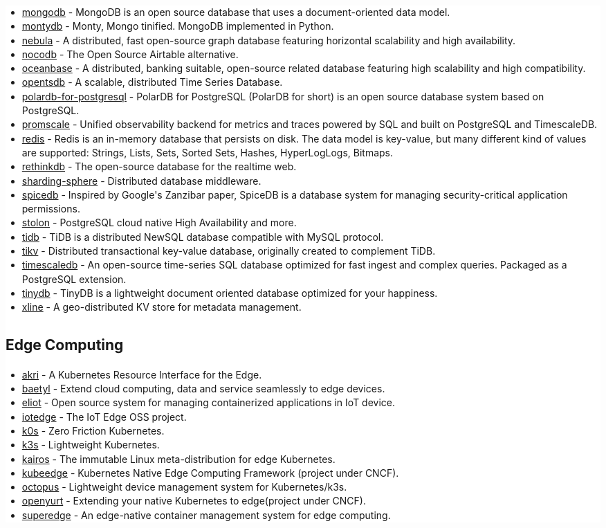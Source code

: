 - [mongodb](https://github.com/mongodb/mongo) - MongoDB is an open source database that uses a document-oriented data model.
- [montydb](https://github.com/davidlatwe/montydb) - Monty, Mongo tinified. MongoDB implemented in Python.
- [nebula](https://github.com/vesoft-inc/nebula) - A distributed, fast open-source graph database featuring horizontal scalability and high availability.
- [nocodb](https://github.com/nocodb/nocodb) - The Open Source Airtable alternative.
- [oceanbase](https://github.com/oceanbase/oceanbase) - A distributed, banking suitable, open-source related database featuring high scalability and high compatibility.
- [opentsdb](https://github.com/OpenTSDB/opentsdb) - A scalable, distributed Time Series Database.
- [polardb-for-postgresql](https://github.com/alibaba/PolarDB-for-PostgreSQL) - PolarDB for PostgreSQL (PolarDB for short) is an open source database system based on PostgreSQL.
- [promscale](https://github.com/timescale/promscale) - Unified observability backend for metrics and traces powered by SQL and built on PostgreSQL and TimescaleDB.
- [redis](https://github.com/redis/redis) - Redis is an in-memory database that persists on disk. The data model is key-value, but many different kind of values are supported: Strings, Lists, Sets, Sorted Sets, Hashes, HyperLogLogs, Bitmaps.
- [rethinkdb](https://github.com/rethinkdb/rethinkdb) - The open-source database for the realtime web.
- [sharding-sphere](https://github.com/apache/shardingsphere) - Distributed database middleware.
- [spicedb](https://github.com/authzed/spicedb) - Inspired by Google's Zanzibar paper, SpiceDB is a database system for managing security-critical application permissions.
- [stolon](https://github.com/sorintlab/stolon) - PostgreSQL cloud native High Availability and more.
- [tidb](https://github.com/pingcap/tidb) - TiDB is a distributed NewSQL database compatible with MySQL protocol.
- [tikv](https://github.com/tikv/tikv) - Distributed transactional key-value database, originally created to complement TiDB.
- [timescaledb](https://github.com/timescale/timescaledb) - An open-source time-series SQL database optimized for fast ingest and complex queries. Packaged as a PostgreSQL extension.
- [tinydb](https://github.com/msiemens/tinydb) - TinyDB is a lightweight document oriented database optimized for your happiness.
- [xline](https://github.com/xline-kv/Xline) - A geo-distributed KV store for metadata management.

## Edge Computing

- [akri](https://github.com/project-akri/akri) - A Kubernetes Resource Interface for the Edge.
- [baetyl](https://github.com/baetyl/baetyl) - Extend cloud computing, data and service seamlessly to edge devices.
- [eliot](https://github.com/ernoaapa/eliot) - Open source system for managing containerized applications in IoT device.
- [iotedge](https://github.com/Azure/iotedge) - The IoT Edge OSS project.
- [k0s](https://github.com/k0sproject/k0s) - Zero Friction Kubernetes.
- [k3s](https://github.com/k3s-io/k3s) - Lightweight Kubernetes.
- [kairos](https://github.com/kairos-io/kairos) - The immutable Linux meta-distribution for edge Kubernetes.
- [kubeedge](https://github.com/kubeedge/kubeedge) - Kubernetes Native Edge Computing Framework (project under CNCF).
- [octopus](https://github.com/cnrancher/octopus) - Lightweight device management system for Kubernetes/k3s.
- [openyurt](https://github.com/openyurtio/openyurt) - Extending your native Kubernetes to edge(project under CNCF).
- [superedge](https://github.com/superedge/superedge) - An edge-native container management system for edge computing.
